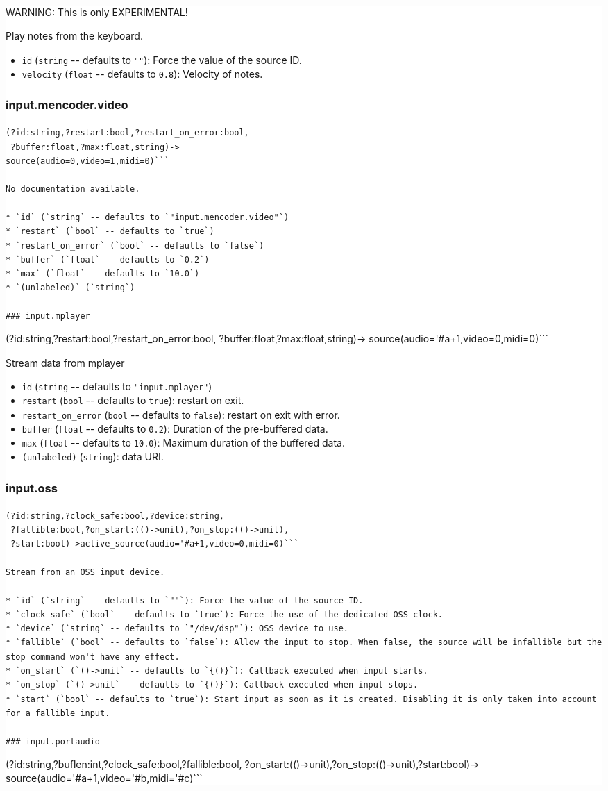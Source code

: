 WARNING: This is only EXPERIMENTAL!

Play notes from the keyboard.

* `id` (`string` -- defaults to `""`): Force the value of the source ID.
* `velocity` (`float` -- defaults to `0.8`): Velocity of notes.

### input.mencoder.video
```
(?id:string,?restart:bool,?restart_on_error:bool,
 ?buffer:float,?max:float,string)->
source(audio=0,video=1,midi=0)```

No documentation available.

* `id` (`string` -- defaults to `"input.mencoder.video"`)
* `restart` (`bool` -- defaults to `true`)
* `restart_on_error` (`bool` -- defaults to `false`)
* `buffer` (`float` -- defaults to `0.2`)
* `max` (`float` -- defaults to `10.0`)
* `(unlabeled)` (`string`)

### input.mplayer
```
(?id:string,?restart:bool,?restart_on_error:bool,
 ?buffer:float,?max:float,string)->
source(audio='#a+1,video=0,midi=0)```

Stream data from mplayer

* `id` (`string` -- defaults to `"input.mplayer"`)
* `restart` (`bool` -- defaults to `true`): restart on exit.
* `restart_on_error` (`bool` -- defaults to `false`): restart on exit with error.
* `buffer` (`float` -- defaults to `0.2`): Duration of the pre-buffered data.
* `max` (`float` -- defaults to `10.0`): Maximum duration of the buffered data.
* `(unlabeled)` (`string`): data URI.

### input.oss
```
(?id:string,?clock_safe:bool,?device:string,
 ?fallible:bool,?on_start:(()->unit),?on_stop:(()->unit),
 ?start:bool)->active_source(audio='#a+1,video=0,midi=0)```

Stream from an OSS input device.

* `id` (`string` -- defaults to `""`): Force the value of the source ID.
* `clock_safe` (`bool` -- defaults to `true`): Force the use of the dedicated OSS clock.
* `device` (`string` -- defaults to `"/dev/dsp"`): OSS device to use.
* `fallible` (`bool` -- defaults to `false`): Allow the input to stop. When false, the source will be infallible but the stop command won't have any effect.
* `on_start` (`()->unit` -- defaults to `{()}`): Callback executed when input starts.
* `on_stop` (`()->unit` -- defaults to `{()}`): Callback executed when input stops.
* `start` (`bool` -- defaults to `true`): Start input as soon as it is created. Disabling it is only taken into account for a fallible input.

### input.portaudio
```
(?id:string,?buflen:int,?clock_safe:bool,?fallible:bool,
 ?on_start:(()->unit),?on_stop:(()->unit),?start:bool)->
source(audio='#a+1,video='#b,midi='#c)```
